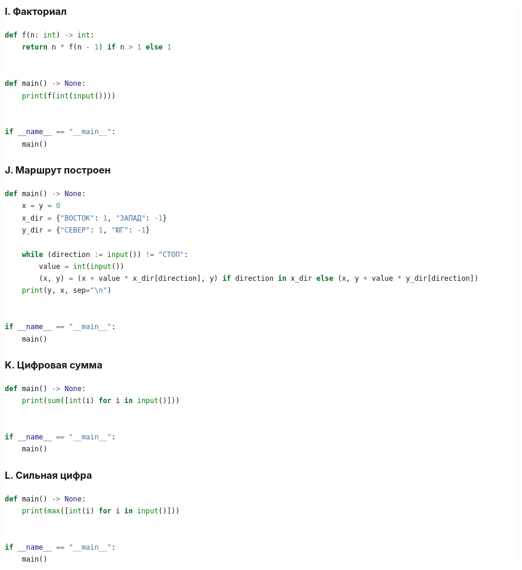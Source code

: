### I. Факториал

```python
def f(n: int) -> int:
    return n * f(n - 1) if n > 1 else 1


def main() -> None:
    print(f(int(input())))


if __name__ == "__main__":
    main()
```

### J. Маршрут построен

```python
def main() -> None:
    x = y = 0
    x_dir = {"ВОСТОК": 1, "ЗАПАД": -1}
    y_dir = {"СЕВЕР": 1, "ЮГ": -1}

    while (direction := input()) != "СТОП":
        value = int(input())
        (x, y) = (x + value * x_dir[direction], y) if direction in x_dir else (x, y + value * y_dir[direction])
    print(y, x, sep="\n")


if __name__ == "__main__":
    main()
```

### K. Цифровая сумма

```python
def main() -> None:
    print(sum([int(i) for i in input()]))


if __name__ == "__main__":
    main()
```

### L. Сильная цифра

```python
def main() -> None:
    print(max([int(i) for i in input()]))


if __name__ == "__main__":
    main()
```
